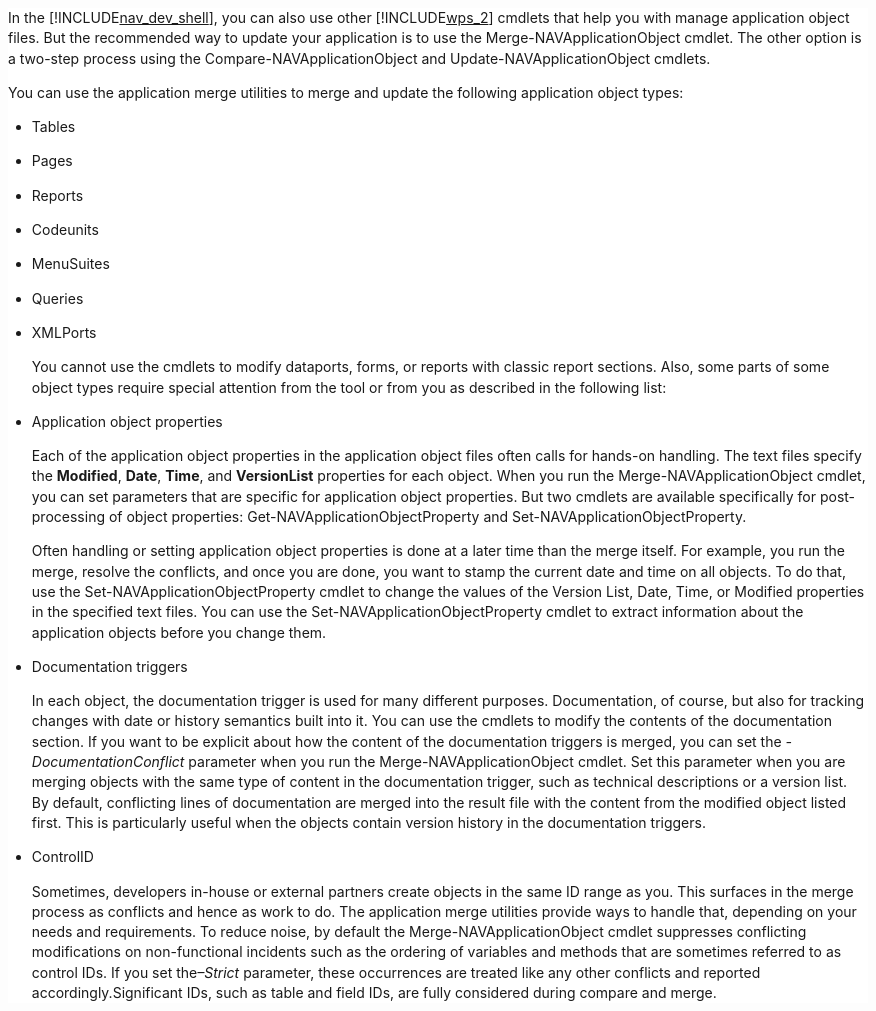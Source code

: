 In the [!INCLUDE[nav_dev_shell](includes/nav_dev_shell_md.md)], you can also use other [!INCLUDE[wps_2](includes/wps_2_md.md)] cmdlets that help you with manage application object files. But the recommended way to update your application is to use the Merge-NAVApplicationObject cmdlet. The other option is a two-step process using the Compare-NAVApplicationObject and Update-NAVApplicationObject cmdlets.  

 You can use the application merge utilities to merge and update the following application object types:  

- Tables  

- Pages  

- Reports  

- Codeunits  

- MenuSuites  

- Queries  

- XMLPorts  

  You cannot use the cmdlets to modify dataports, forms, or reports with classic report sections. Also, some parts of some object types require special attention from the tool or from you as described in the following list:  

- Application object properties  

   Each of the application object properties in the application object files often calls for hands-on handling. The text files specify the **Modified**, **Date**, **Time**, and **VersionList** properties for each object. When you run the Merge-NAVApplicationObject cmdlet, you can set parameters that are specific for application object properties. But two cmdlets are available specifically for post-processing of object properties: Get-NAVApplicationObjectProperty and Set-NAVApplicationObjectProperty.  

   Often handling or setting application object properties is done at a later time than the merge itself. For example, you run the merge, resolve the conflicts, and once you are done, you want to stamp the current date and time on all objects. To do that, use the Set-NAVApplicationObjectProperty cmdlet to change the values of the Version List, Date, Time, or Modified properties in the specified text files. You can use the Set-NAVApplicationObjectProperty cmdlet to extract information about the application objects before you change them.  

- Documentation triggers  

   In each object, the documentation trigger is used for many different purposes. Documentation, of course, but also for tracking changes with date or history semantics built into it. You can use the cmdlets to modify the contents of the documentation section. If you want to be explicit about how the content of the documentation triggers is merged, you can set the *-DocumentationConflict* parameter when you run the Merge-NAVApplicationObject cmdlet. Set this parameter when you are merging objects with the same type of content in the documentation trigger, such as technical descriptions or a version list. By default, conflicting lines of documentation are merged into the result file with the content from the modified object listed first. This is particularly useful when the objects contain version history in the documentation triggers.  

- ControlID  

   Sometimes, developers in-house or external partners create objects in the same ID range as you. This surfaces in the merge process as conflicts and hence as work to do. The application merge utilities provide ways to handle that, depending on your needs and requirements. To reduce noise, by default the Merge-NAVApplicationObject cmdlet suppresses conflicting modifications on non-functional incidents such as the ordering of variables and methods that are sometimes referred to as control IDs. If you set the<em>–Strict</em> parameter, these occurrences are treated like any other conflicts and reported accordingly.Significant IDs, such as table and field IDs, are fully considered during compare and merge.  
